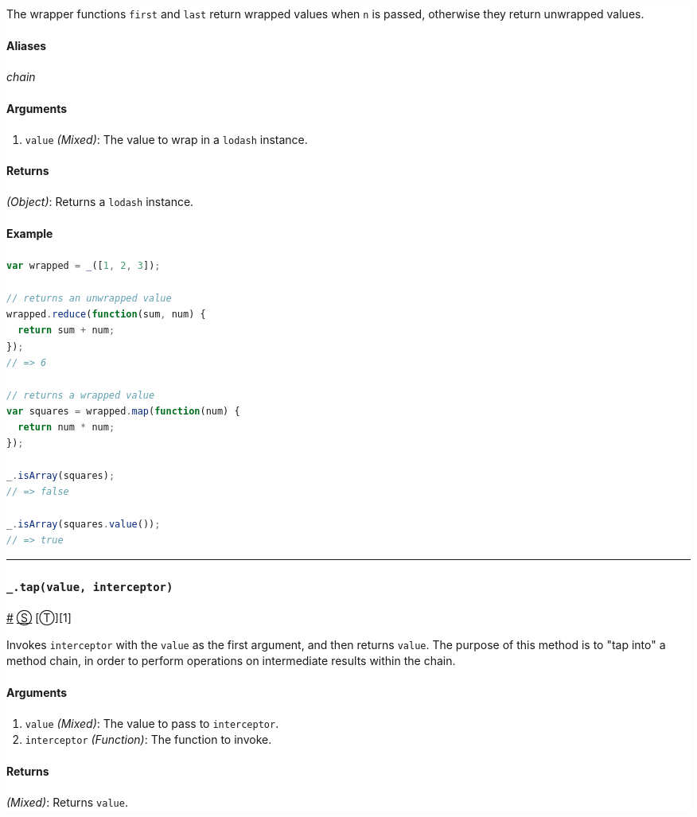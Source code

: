 The wrapper functions `first` and `last` return wrapped values when `n` is passed, otherwise they return unwrapped values.

#### Aliases
*chain*

#### Arguments
1. `value` *(Mixed)*: The value to wrap in a `lodash` instance.

#### Returns
*(Object)*: Returns a `lodash` instance.

#### Example
```js
var wrapped = _([1, 2, 3]);

// returns an unwrapped value
wrapped.reduce(function(sum, num) {
  return sum + num;
});
// => 6

// returns a wrapped value
var squares = wrapped.map(function(num) {
  return num * num;
});

_.isArray(squares);
// => false

_.isArray(squares.value());
// => true
```

* * *






### <a id="_tapvalue-interceptor"></a>`_.tap(value, interceptor)`
<a href="#_tapvalue-interceptor">#</a> [&#x24C8;](https://github.com/lodash/lodash/blob/1.3.1/lodash.js#L5625 "View in source") [&#x24C9;][1]

Invokes `interceptor` with the `value` as the first argument, and then returns `value`. The purpose of this method is to "tap into" a method chain, in order to perform operations on intermediate results within the chain.

#### Arguments
1. `value` *(Mixed)*: The value to pass to `interceptor`.
2. `interceptor` *(Function)*: The function to invoke.

#### Returns
*(Mixed)*: Returns `value`.

